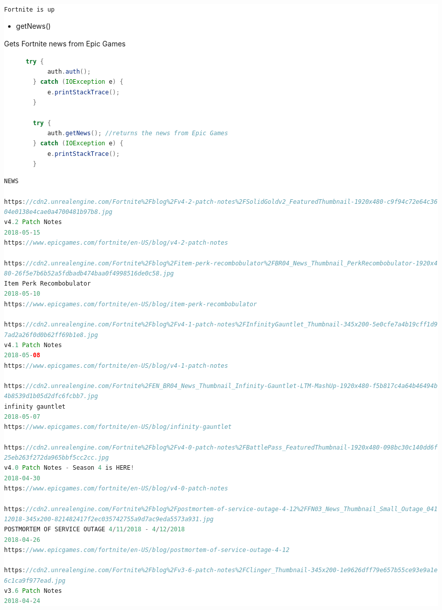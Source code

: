 ```js
Fortnite is up
```



* getNews()

Gets Fortnite news from Epic Games

```java
      try {
            auth.auth();
        } catch (IOException e) {
            e.printStackTrace();
        }

        try {
            auth.getNews(); //returns the news from Epic Games
        } catch (IOException e) {
            e.printStackTrace();
        }
```

```java
NEWS

https://cdn2.unrealengine.com/Fortnite%2Fblog%2Fv4-2-patch-notes%2FSolidGoldv2_FeaturedThumbnail-1920x480-c9f94c72e64c3604e0138e4cae0a4700481b97b8.jpg 
v4.2 Patch Notes
2018-05-15
https://www.epicgames.com/fortnite/en-US/blog/v4-2-patch-notes

https://cdn2.unrealengine.com/Fortnite%2Fblog%2Fitem-perk-recombobulator%2FBR04_News_Thumbnail_PerkRecombobulator-1920x480-26f5e7b6b52a5fdbadb474baa0f4998516de0c58.jpg 
Item Perk Recombobulator
2018-05-10
https://www.epicgames.com/fortnite/en-US/blog/item-perk-recombobulator

https://cdn2.unrealengine.com/Fortnite%2Fblog%2Fv4-1-patch-notes%2FInfinityGauntlet_Thumbnail-345x200-5e0cfe7a4b19cff1d97ad2a26f0d0b62ff69b1e8.jpg 
v4.1 Patch Notes
2018-05-08
https://www.epicgames.com/fortnite/en-US/blog/v4-1-patch-notes

https://cdn2.unrealengine.com/Fortnite%2FEN_BR04_News_Thumbnail_Infinity-Gauntlet-LTM-MashUp-1920x480-f5b817c4a64b46494b4b8539d1b05d2dfc6fcbb7.jpg 
infinity gauntlet
2018-05-07
https://www.epicgames.com/fortnite/en-US/blog/infinity-gauntlet

https://cdn2.unrealengine.com/Fortnite%2Fblog%2Fv4-0-patch-notes%2FBattlePass_FeaturedThumbnail-1920x480-098bc30c140dd6f25eb263f272da965bbf5cc2cc.jpg 
v4.0 Patch Notes - Season 4 is HERE!
2018-04-30
https://www.epicgames.com/fortnite/en-US/blog/v4-0-patch-notes

https://cdn2.unrealengine.com/Fortnite%2Fblog%2Fpostmortem-of-service-outage-4-12%2FFN03_News_Thumbnail_Small_Outage_04112018-345x200-821482417f2ec035742755a9d7ac9eda5573a931.jpg 
POSTMORTEM OF SERVICE OUTAGE 4/11/2018 - 4/12/2018
2018-04-26
https://www.epicgames.com/fortnite/en-US/blog/postmortem-of-service-outage-4-12

https://cdn2.unrealengine.com/Fortnite%2Fblog%2Fv3-6-patch-notes%2FClinger_Thumbnail-345x200-1e9626dff79e657b55ce93e9a1e6c1ca9f977ead.jpg 
v3.6 Patch Notes
2018-04-24
```